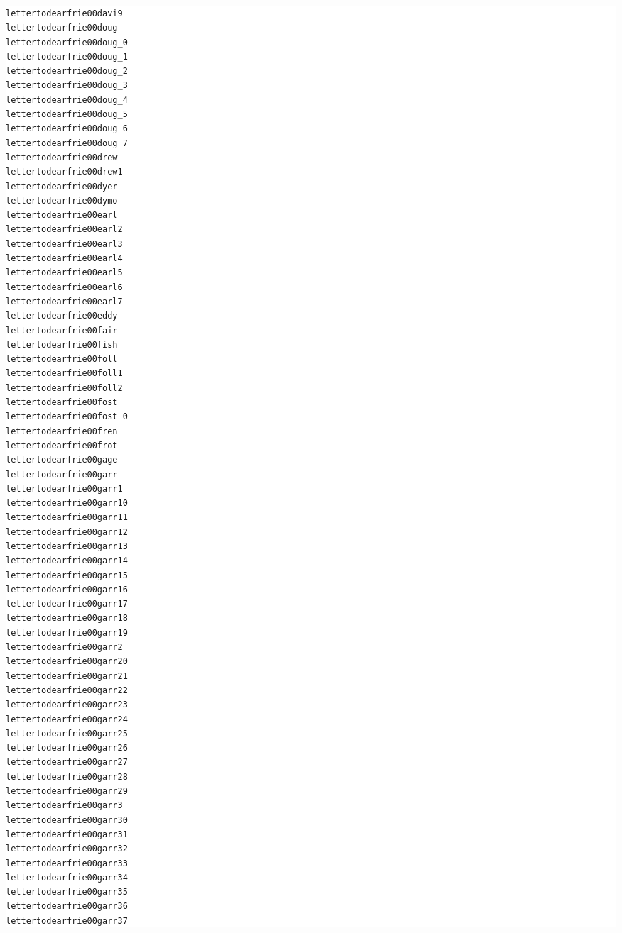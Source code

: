     lettertodearfrie00davi9
    lettertodearfrie00doug
    lettertodearfrie00doug_0
    lettertodearfrie00doug_1
    lettertodearfrie00doug_2
    lettertodearfrie00doug_3
    lettertodearfrie00doug_4
    lettertodearfrie00doug_5
    lettertodearfrie00doug_6
    lettertodearfrie00doug_7
    lettertodearfrie00drew
    lettertodearfrie00drew1
    lettertodearfrie00dyer
    lettertodearfrie00dymo
    lettertodearfrie00earl
    lettertodearfrie00earl2
    lettertodearfrie00earl3
    lettertodearfrie00earl4
    lettertodearfrie00earl5
    lettertodearfrie00earl6
    lettertodearfrie00earl7
    lettertodearfrie00eddy
    lettertodearfrie00fair
    lettertodearfrie00fish
    lettertodearfrie00foll
    lettertodearfrie00foll1
    lettertodearfrie00foll2
    lettertodearfrie00fost
    lettertodearfrie00fost_0
    lettertodearfrie00fren
    lettertodearfrie00frot
    lettertodearfrie00gage
    lettertodearfrie00garr
    lettertodearfrie00garr1
    lettertodearfrie00garr10
    lettertodearfrie00garr11
    lettertodearfrie00garr12
    lettertodearfrie00garr13
    lettertodearfrie00garr14
    lettertodearfrie00garr15
    lettertodearfrie00garr16
    lettertodearfrie00garr17
    lettertodearfrie00garr18
    lettertodearfrie00garr19
    lettertodearfrie00garr2
    lettertodearfrie00garr20
    lettertodearfrie00garr21
    lettertodearfrie00garr22
    lettertodearfrie00garr23
    lettertodearfrie00garr24
    lettertodearfrie00garr25
    lettertodearfrie00garr26
    lettertodearfrie00garr27
    lettertodearfrie00garr28
    lettertodearfrie00garr29
    lettertodearfrie00garr3
    lettertodearfrie00garr30
    lettertodearfrie00garr31
    lettertodearfrie00garr32
    lettertodearfrie00garr33
    lettertodearfrie00garr34
    lettertodearfrie00garr35
    lettertodearfrie00garr36
    lettertodearfrie00garr37